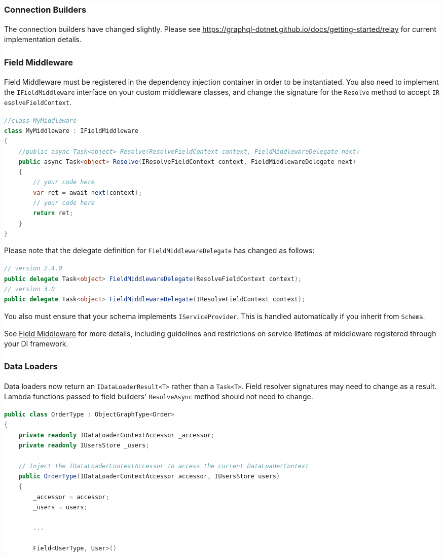### Connection Builders

The connection builders have changed slightly. Please see https://graphql-dotnet.github.io/docs/getting-started/relay for current implementation details.

### Field Middleware

Field Middleware must be registered in the dependency injection container in order to be instantiated.
You also need to implement the `IFieldMiddleware` interface on your custom middleware classes, and change
the signature for the `Resolve` method to accept `IResolveFieldContext`.

```csharp
//class MyMiddleware
class MyMiddleware : IFieldMiddleware
{
    //public async Task<object> Resolve(ResolveFieldContext context, FieldMiddlewareDelegate next)
    public async Task<object> Resolve(IResolveFieldContext context, FieldMiddlewareDelegate next)
    {
        // your code here
        var ret = await next(context);
        // your code here
        return ret;
    }
}
```

Please note that the delegate definition for `FieldMiddlewareDelegate` has changed as follows:

```csharp
// version 2.4.0
public delegate Task<object> FieldMiddlewareDelegate(ResolveFieldContext context);
// version 3.0
public delegate Task<object> FieldMiddlewareDelegate(IResolveFieldContext context);
```

You also must ensure that your schema implements `IServiceProvider`. This is handled
automatically if you inherit from `Schema`.

See [Field Middleware](https://graphql-dotnet.github.io/docs/getting-started/field-middleware) for more details,
including guidelines and restrictions on service lifetimes of middleware registered through your DI framework.

### Data Loaders

Data loaders now return an `IDataLoaderResult<T>` rather than a `Task<T>`. Field resolver signatures may need to change
as a result. Lambda functions passed to field builders' `ResolveAsync` method should not need to change.

```csharp
public class OrderType : ObjectGraphType<Order>
{
    private readonly IDataLoaderContextAccessor _accessor;
    private readonly IUsersStore _users;

    // Inject the IDataLoaderContextAccessor to access the current DataLoaderContext
    public OrderType(IDataLoaderContextAccessor accessor, IUsersStore users)
    {
        _accessor = accessor;
        _users = users;

        ...

        Field<UserType, User>()
```